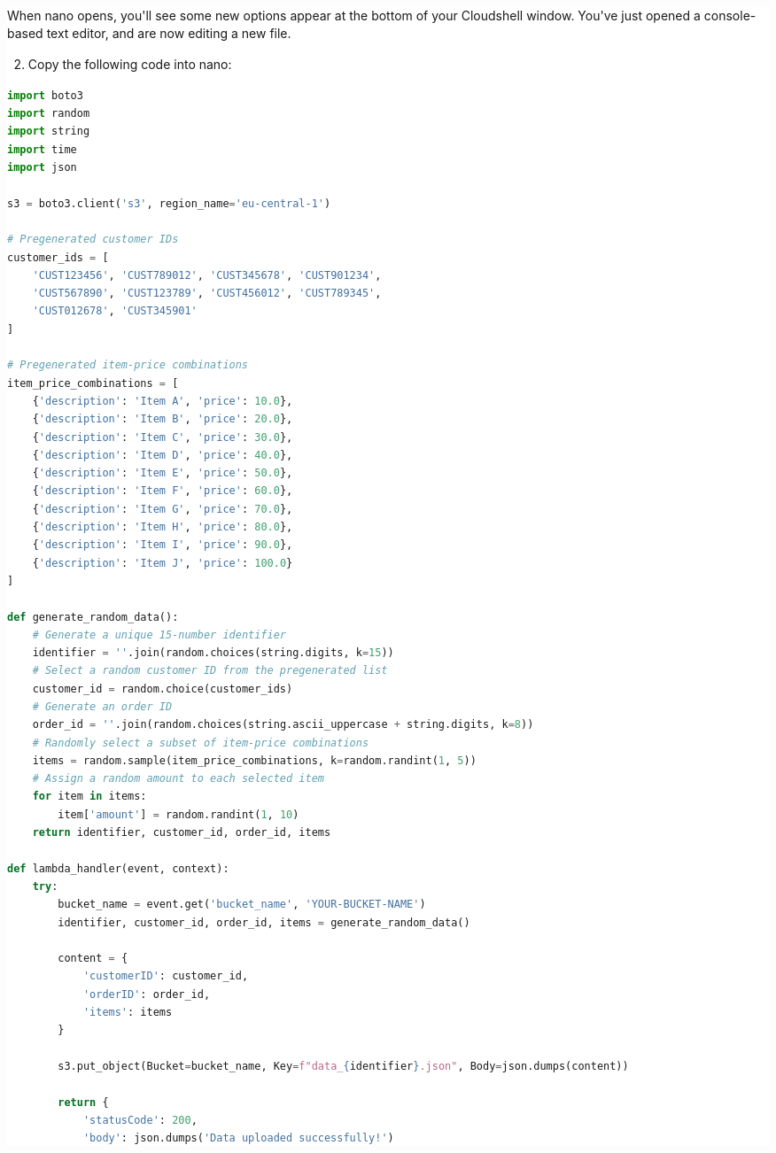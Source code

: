 When nano opens, you'll see some new options appear at the bottom of your Cloudshell window. You've just opened a console-based text editor, and are now editing a new file. 

2. Copy the following code into nano:
```python
import boto3
import random
import string
import time
import json

s3 = boto3.client('s3', region_name='eu-central-1')

# Pregenerated customer IDs
customer_ids = [
    'CUST123456', 'CUST789012', 'CUST345678', 'CUST901234',
    'CUST567890', 'CUST123789', 'CUST456012', 'CUST789345',
    'CUST012678', 'CUST345901'
]

# Pregenerated item-price combinations
item_price_combinations = [
    {'description': 'Item A', 'price': 10.0},
    {'description': 'Item B', 'price': 20.0},
    {'description': 'Item C', 'price': 30.0},
    {'description': 'Item D', 'price': 40.0},
    {'description': 'Item E', 'price': 50.0},
    {'description': 'Item F', 'price': 60.0},
    {'description': 'Item G', 'price': 70.0},
    {'description': 'Item H', 'price': 80.0},
    {'description': 'Item I', 'price': 90.0},
    {'description': 'Item J', 'price': 100.0}
]

def generate_random_data():
    # Generate a unique 15-number identifier
    identifier = ''.join(random.choices(string.digits, k=15))
    # Select a random customer ID from the pregenerated list
    customer_id = random.choice(customer_ids)
    # Generate an order ID
    order_id = ''.join(random.choices(string.ascii_uppercase + string.digits, k=8))
    # Randomly select a subset of item-price combinations
    items = random.sample(item_price_combinations, k=random.randint(1, 5))
    # Assign a random amount to each selected item
    for item in items:
        item['amount'] = random.randint(1, 10)
    return identifier, customer_id, order_id, items

def lambda_handler(event, context):
    try:
        bucket_name = event.get('bucket_name', 'YOUR-BUCKET-NAME')
        identifier, customer_id, order_id, items = generate_random_data()
        
        content = {
            'customerID': customer_id,
            'orderID': order_id,
            'items': items
        }
        
        s3.put_object(Bucket=bucket_name, Key=f"data_{identifier}.json", Body=json.dumps(content))
        
        return {
            'statusCode': 200,
            'body': json.dumps('Data uploaded successfully!')
```